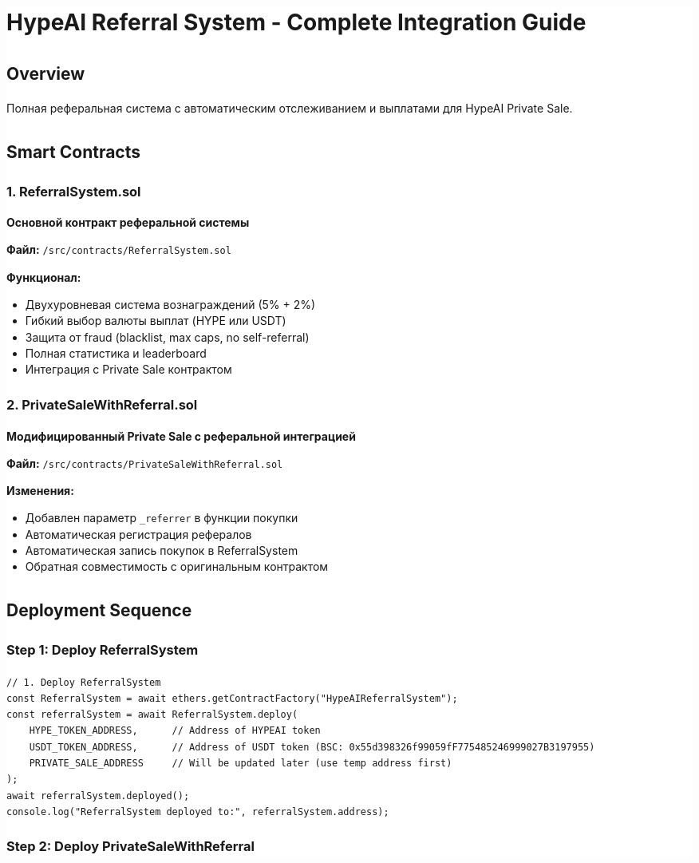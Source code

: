 # HypeAI Referral System - Complete Integration Guide

## Overview

Полная реферальная система с автоматическим отслеживанием и выплатами для HypeAI Private Sale.

## Smart Contracts

### 1. ReferralSystem.sol
**Основной контракт реферальной системы**

**Файл:** `/src/contracts/ReferralSystem.sol`

**Функционал:**
- Двухуровневая система вознаграждений (5% + 2%)
- Гибкий выбор валюты выплат (HYPE или USDT)
- Защита от fraud (blacklist, max caps, no self-referral)
- Полная статистика и leaderboard
- Интеграция с Private Sale контрактом

### 2. PrivateSaleWithReferral.sol
**Модифицированный Private Sale с реферальной интеграцией**

**Файл:** `/src/contracts/PrivateSaleWithReferral.sol`

**Изменения:**
- Добавлен параметр `_referrer` в функции покупки
- Автоматическая регистрация рефералов
- Автоматическая запись покупок в ReferralSystem
- Обратная совместимость с оригинальным контрактом

## Deployment Sequence

### Step 1: Deploy ReferralSystem

```solidity
// 1. Deploy ReferralSystem
const ReferralSystem = await ethers.getContractFactory("HypeAIReferralSystem");
const referralSystem = await ReferralSystem.deploy(
    HYPE_TOKEN_ADDRESS,      // Address of HYPEAI token
    USDT_TOKEN_ADDRESS,      // Address of USDT token (BSC: 0x55d398326f99059fF775485246999027B3197955)
    PRIVATE_SALE_ADDRESS     // Will be updated later (use temp address first)
);
await referralSystem.deployed();
console.log("ReferralSystem deployed to:", referralSystem.address);
```

### Step 2: Deploy PrivateSaleWithReferral
